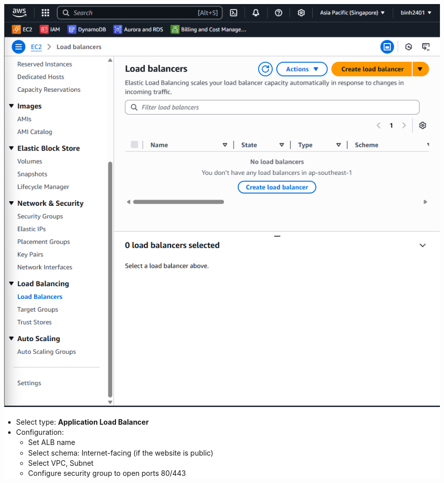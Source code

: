 ![FWD](/images/5.fwd/waf3.png)
- Select type: **Application Load Balancer**
- Configuration:
  - Set ALB name
  - Select schema: Internet-facing (if the website is public)
  - Select VPC, Subnet
  - Configure security group to open ports 80/443  